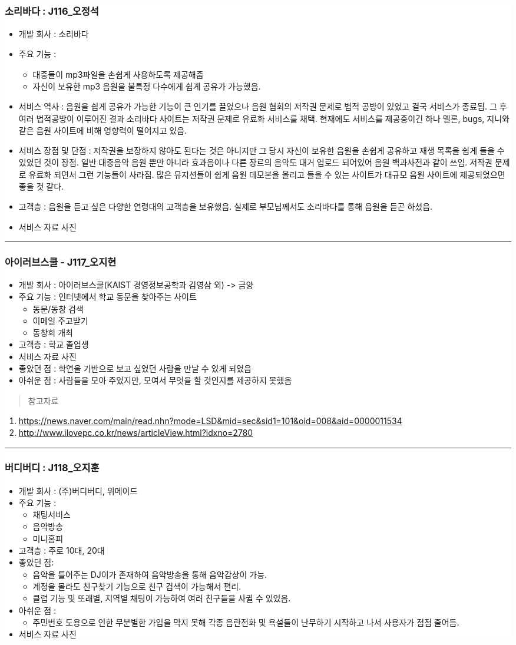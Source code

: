 
### 소리바다 : J116_오정석
- 개발 회사 : 소리바다
- 주요 기능 :
    - 대중들이 mp3파일을 손쉽게 사용하도록 제공해줌
    - 자신이 보유한 mp3 음원을 불특정 다수에게 쉽게 공유가 가능했음.
- 서비스 역사 :
음원을 쉽게 공유가 가능한 기능이 큰 인기를 끌었으나 음원 협회의 저작권 문제로 법적 공방이 있었고 결국 서비스가 종료됨.
그 후 여러 법적공방이 이루어진 결과 소리바다 사이트는 저작권 문제로 유료화 서비스를 채택.
현재에도 서비스를 제공중이긴 하나 멜론, bugs, 지니와 같은 음원 사이트에 비해 영향력이 떨어지고 있음.

- 서비스 장점 및 단점 :
저작권을 보장하지 않아도 된다는 것은 아니지만 그 당시 자신이 보유한 음원을 손쉽게 공유하고 재생 목록을 쉽게 들을 수 있었던 것이 장점.
일반 대중음악 음원 뿐만 아니라 효과음이나 다른 장르의 음악도 대거 업로드 되어있어 음원 백과사전과 같이 쓰임.
저작권 문제로 유료화 되면서 그런 기능들이 사라짐.
많은 뮤지션들이 쉽게 음원 데모본을 올리고 들을 수 있는 사이트가 대규모 음원 사이트에 제공되었으면 좋을 것 같다.

- 고객층 : 
음원을 듣고 싶은 다양한 연령대의 고객층을 보유했음.
실제로 부모님께서도 소리바다를 통해 음원을 듣곤 하셨음.

- 서비스 자료 사진

---

### 아이러브스쿨 - J117_오지현

- 개발 회사 : 아이러브스쿨(KAIST 경영정보공학과 김영삼 외) -> 금양
- 주요 기능 : 인터넷에서 학교 동문을 찾아주는 사이트
  - 동문/동창 검색
  - 이메일 주고받기
  - 동창회 개최
- 고객층 : 학교 졸업생
- 서비스 자료 사진
- 좋았던 점 : 학연을 기반으로 보고 싶었던 사람을 만날 수 있게 되었음
- 아쉬운 점 : 사람들을 모아 주었지만, 모여서 무엇을 할 것인지를 제공하지 못했음

> 참고자료
1. https://news.naver.com/main/read.nhn?mode=LSD&mid=sec&sid1=101&oid=008&aid=0000011534
2. http://www.ilovepc.co.kr/news/articleView.html?idxno=2780

---

### 버디버디 : J118_오지훈
- 개발 회사 : (주)버디버디, 위메이드
- 주요 기능 :
  - 채팅서비스
  - 음악방송
  - 미니홈피
- 고객층 : 주로 10대, 20대 
- 좋았던 점:
    - 음악을 틀어주는 DJ이가 존재하여 음악방송을 통해 음악감상이 가능.
    - 계정을 몰라도 친구찾기 기능으로 친구 검색이 가능해서 편리.
    - 클럽 기능 및 또래별, 지역별 채팅이 가능하여 여러 친구들을 사귈 수 있었음.
- 아쉬운 점 : 
    - 주민번호 도용으로 인한 무분별한 가입을 막지 못해 각종 음란전화 및 욕설들이 난무하기 시작하고 나서 사용자가 점점 줄어듬.
- 서비스 자료 사진
